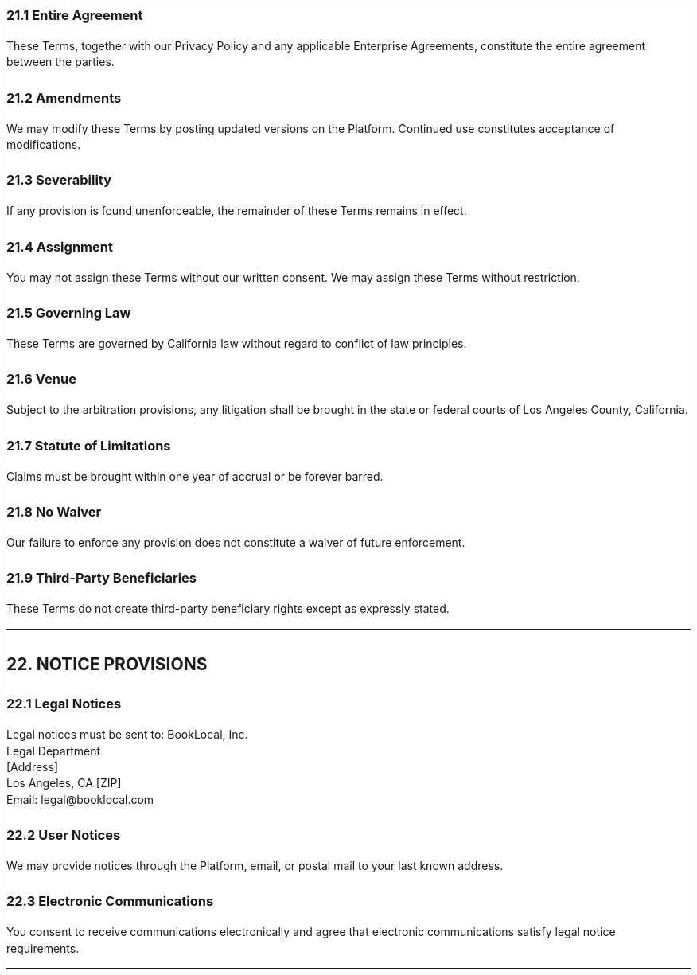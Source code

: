 ### 21.1 Entire Agreement
These Terms, together with our Privacy Policy and any applicable Enterprise Agreements, constitute the entire agreement between the parties.

### 21.2 Amendments
We may modify these Terms by posting updated versions on the Platform. Continued use constitutes acceptance of modifications.

### 21.3 Severability
If any provision is found unenforceable, the remainder of these Terms remains in effect.

### 21.4 Assignment
You may not assign these Terms without our written consent. We may assign these Terms without restriction.

### 21.5 Governing Law
These Terms are governed by California law without regard to conflict of law principles.

### 21.6 Venue
Subject to the arbitration provisions, any litigation shall be brought in the state or federal courts of Los Angeles County, California.

### 21.7 Statute of Limitations
Claims must be brought within one year of accrual or be forever barred.

### 21.8 No Waiver
Our failure to enforce any provision does not constitute a waiver of future enforcement.

### 21.9 Third-Party Beneficiaries
These Terms do not create third-party beneficiary rights except as expressly stated.

---

## 22. NOTICE PROVISIONS

### 22.1 Legal Notices
Legal notices must be sent to:
BookLocal, Inc.  
Legal Department  
[Address]  
Los Angeles, CA [ZIP]  
Email: legal@booklocal.com

### 22.2 User Notices
We may provide notices through the Platform, email, or postal mail to your last known address.

### 22.3 Electronic Communications
You consent to receive communications electronically and agree that electronic communications satisfy legal notice requirements.

---